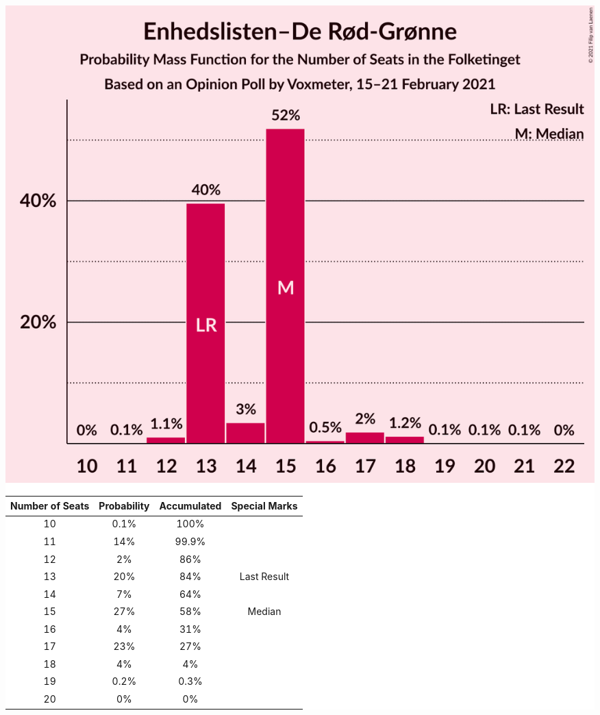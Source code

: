 ![Graph with seats probability mass function not yet produced](2021-02-21-Voxmeter-seats-pmf-enhedslisten–derød-grønne.png "Seats Probability Mass Function")

| Number of Seats | Probability | Accumulated | Special Marks |
|:---------------:|:-----------:|:-----------:|:-------------:|
| 10 | 0.1% | 100% |  |
| 11 | 14% | 99.9% |  |
| 12 | 2% | 86% |  |
| 13 | 20% | 84% | Last Result |
| 14 | 7% | 64% |  |
| 15 | 27% | 58% | Median |
| 16 | 4% | 31% |  |
| 17 | 23% | 27% |  |
| 18 | 4% | 4% |  |
| 19 | 0.2% | 0.3% |  |
| 20 | 0% | 0% |  |
